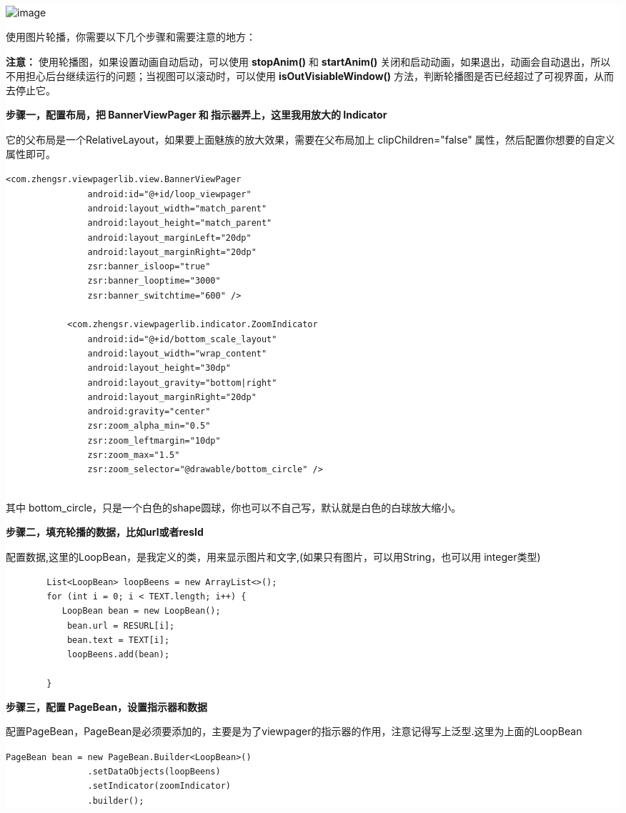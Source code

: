  ![image](https://user-gold-cdn.xitu.io/2018/5/26/1639a4a09e9d1fcf?w=311&h=160&f=gif&s=801670 )

使用图片轮播，你需要以下几个步骤和需要注意的地方：

**注意：**
使用轮播图，如果设置动画自动启动，可以使用 **stopAnim()** 和 **startAnim()** 关闭和启动动画，如果退出，动画会自动退出，所以不用担心后台继续运行的问题；当视图可以滚动时，可以使用 **isOutVisiableWindow()** 方法，判断轮播图是否已经超过了可视界面，从而去停止它。


**步骤一，配置布局，把 BannerViewPager 和 指示器弄上，这里我用放大的 Indicator**

它的父布局是一个RelativeLayout，如果要上面魅族的放大效果，需要在父布局加上 clipChildren="false" 属性，然后配置你想要的自定义属性即可。
```
<com.zhengsr.viewpagerlib.view.BannerViewPager
                android:id="@+id/loop_viewpager"
                android:layout_width="match_parent"
                android:layout_height="match_parent"
                android:layout_marginLeft="20dp"
                android:layout_marginRight="20dp"
                zsr:banner_isloop="true"
                zsr:banner_looptime="3000"
                zsr:banner_switchtime="600" />

            <com.zhengsr.viewpagerlib.indicator.ZoomIndicator
                android:id="@+id/bottom_scale_layout"
                android:layout_width="wrap_content"
                android:layout_height="30dp"
                android:layout_gravity="bottom|right"
                android:layout_marginRight="20dp"
                android:gravity="center"
                zsr:zoom_alpha_min="0.5"
                zsr:zoom_leftmargin="10dp"
                zsr:zoom_max="1.5"
                zsr:zoom_selector="@drawable/bottom_circle" />
    
```
其中 bottom_circle，只是一个白色的shape圆球，你也可以不自己写，默认就是白色的白球放大缩小。

**步骤二，填充轮播的数据，比如url或者resId**

配置数据,这里的LoopBean，是我定义的类，用来显示图片和文字,(如果只有图片，可以用String，也可以用 integer类型)
```
        List<LoopBean> loopBeens = new ArrayList<>();
        for (int i = 0; i < TEXT.length; i++) {
           LoopBean bean = new LoopBean();
            bean.url = RESURL[i];
            bean.text = TEXT[i];
            loopBeens.add(bean);

        }
```
**步骤三，配置 PageBean，设置指示器和数据**

配置PageBean，PageBean是必须要添加的，主要是为了viewpager的指示器的作用，注意记得写上泛型.这里为上面的LoopBean
```
PageBean bean = new PageBean.Builder<LoopBean>()
                .setDataObjects(loopBeens)
                .setIndicator(zoomIndicator)
                .builder();
```
